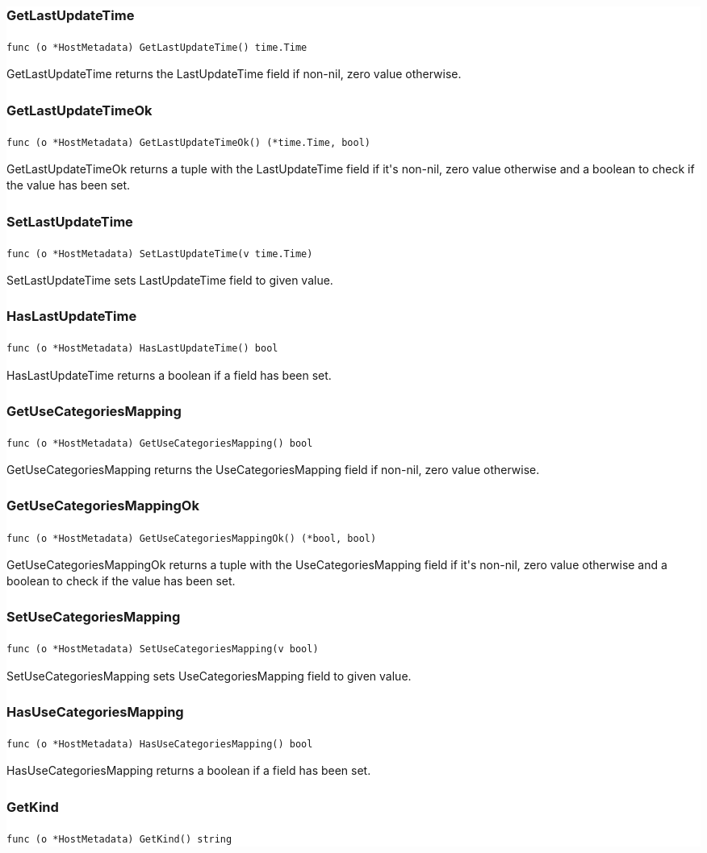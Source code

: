 ### GetLastUpdateTime

`func (o *HostMetadata) GetLastUpdateTime() time.Time`

GetLastUpdateTime returns the LastUpdateTime field if non-nil, zero value otherwise.

### GetLastUpdateTimeOk

`func (o *HostMetadata) GetLastUpdateTimeOk() (*time.Time, bool)`

GetLastUpdateTimeOk returns a tuple with the LastUpdateTime field if it's non-nil, zero value otherwise
and a boolean to check if the value has been set.

### SetLastUpdateTime

`func (o *HostMetadata) SetLastUpdateTime(v time.Time)`

SetLastUpdateTime sets LastUpdateTime field to given value.

### HasLastUpdateTime

`func (o *HostMetadata) HasLastUpdateTime() bool`

HasLastUpdateTime returns a boolean if a field has been set.

### GetUseCategoriesMapping

`func (o *HostMetadata) GetUseCategoriesMapping() bool`

GetUseCategoriesMapping returns the UseCategoriesMapping field if non-nil, zero value otherwise.

### GetUseCategoriesMappingOk

`func (o *HostMetadata) GetUseCategoriesMappingOk() (*bool, bool)`

GetUseCategoriesMappingOk returns a tuple with the UseCategoriesMapping field if it's non-nil, zero value otherwise
and a boolean to check if the value has been set.

### SetUseCategoriesMapping

`func (o *HostMetadata) SetUseCategoriesMapping(v bool)`

SetUseCategoriesMapping sets UseCategoriesMapping field to given value.

### HasUseCategoriesMapping

`func (o *HostMetadata) HasUseCategoriesMapping() bool`

HasUseCategoriesMapping returns a boolean if a field has been set.

### GetKind

`func (o *HostMetadata) GetKind() string`
